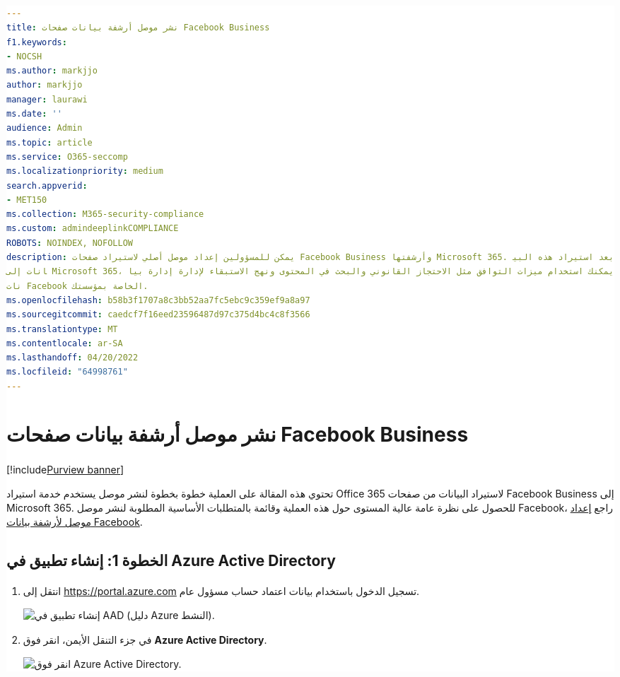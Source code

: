 ```yaml
---
title: نشر موصل أرشفة بيانات صفحات Facebook Business
f1.keywords:
- NOCSH
ms.author: markjjo
author: markjjo
manager: laurawi
ms.date: ''
audience: Admin
ms.topic: article
ms.service: O365-seccomp
ms.localizationpriority: medium
search.appverid:
- MET150
ms.collection: M365-security-compliance
ms.custom: admindeeplinkCOMPLIANCE
ROBOTS: NOINDEX, NOFOLLOW
description: يمكن للمسؤولين إعداد موصل أصلي لاستيراد صفحات Facebook Business وأرشفتها Microsoft 365. بعد استيراد هذه البيانات إلى Microsoft 365، يمكنك استخدام ميزات التوافق مثل الاحتجاز القانوني والبحث في المحتوى ونهج الاستبقاء لإدارة إدارة بيانات Facebook الخاصة بمؤسستك.
ms.openlocfilehash: b58b3f1707a8c3bb52aa7fc5ebc9c359ef9a8a97
ms.sourcegitcommit: caedcf7f16eed23596487d97c375d4bc4c8f3566
ms.translationtype: MT
ms.contentlocale: ar-SA
ms.lasthandoff: 04/20/2022
ms.locfileid: "64998761"
---
```

# <a name="deploy-a-connector-to-archive-facebook-business-pages-data"></a>نشر موصل أرشفة بيانات صفحات Facebook Business

[!include[Purview banner](../includes/purview-rebrand-banner.md)]

تحتوي هذه المقالة على العملية خطوة بخطوة لنشر موصل يستخدم خدمة استيراد Office 365 لاستيراد البيانات من صفحات Facebook Business إلى Microsoft 365. للحصول على نظرة عامة عالية المستوى حول هذه العملية وقائمة بالمتطلبات الأساسية المطلوبة لنشر موصل Facebook، راجع [إعداد موصل لأرشفة بيانات Facebook](archive-facebook-data-with-sample-connector.md).

## <a name="step-1-create-an-app-in-azure-active-directory"></a>الخطوة 1: إنشاء تطبيق في Azure Active Directory

1. انتقل إلى <https://portal.azure.com> تسجيل الدخول باستخدام بيانات اعتماد حساب مسؤول عام.

    ![إنشاء تطبيق في AAD (دليل Azure النشط).](../media/FBCimage1.png)

2. في جزء التنقل الأيمن، انقر فوق **Azure Active Directory**.

    ![انقر فوق Azure Active Directory.](../media/FBCimage2.png)
